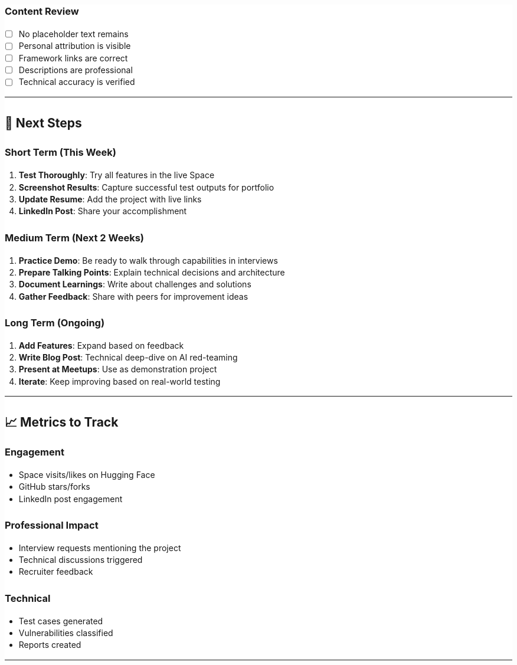 ### Content Review
- [ ] No placeholder text remains
- [ ] Personal attribution is visible
- [ ] Framework links are correct
- [ ] Descriptions are professional
- [ ] Technical accuracy is verified

---

## 🚀 Next Steps

### Short Term (This Week)
1. **Test Thoroughly**: Try all features in the live Space
2. **Screenshot Results**: Capture successful test outputs for portfolio
3. **Update Resume**: Add the project with live links
4. **LinkedIn Post**: Share your accomplishment

### Medium Term (Next 2 Weeks)
1. **Practice Demo**: Be ready to walk through capabilities in interviews
2. **Prepare Talking Points**: Explain technical decisions and architecture
3. **Document Learnings**: Write about challenges and solutions
4. **Gather Feedback**: Share with peers for improvement ideas

### Long Term (Ongoing)
1. **Add Features**: Expand based on feedback
2. **Write Blog Post**: Technical deep-dive on AI red-teaming
3. **Present at Meetups**: Use as demonstration project
4. **Iterate**: Keep improving based on real-world testing

---

## 📈 Metrics to Track

### Engagement
- Space visits/likes on Hugging Face
- GitHub stars/forks
- LinkedIn post engagement

### Professional Impact
- Interview requests mentioning the project
- Technical discussions triggered
- Recruiter feedback

### Technical
- Test cases generated
- Vulnerabilities classified
- Reports created

---